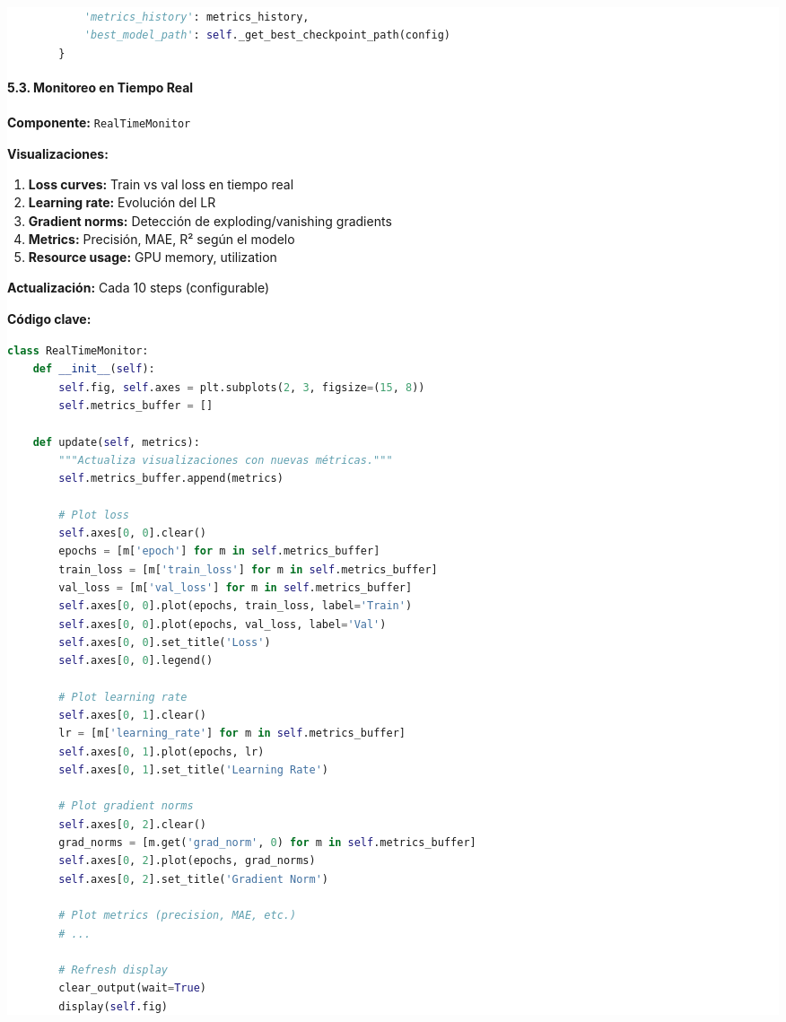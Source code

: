 ```python
            'metrics_history': metrics_history,
            'best_model_path': self._get_best_checkpoint_path(config)
        }
```

#### 5.3. Monitoreo en Tiempo Real

**Componente:** `RealTimeMonitor`

**Visualizaciones:**
1. **Loss curves:** Train vs val loss en tiempo real
2. **Learning rate:** Evolución del LR
3. **Gradient norms:** Detección de exploding/vanishing gradients
4. **Metrics:** Precisión, MAE, R² según el modelo
5. **Resource usage:** GPU memory, utilization

**Actualización:** Cada 10 steps (configurable)

**Código clave:**
```python
class RealTimeMonitor:
    def __init__(self):
        self.fig, self.axes = plt.subplots(2, 3, figsize=(15, 8))
        self.metrics_buffer = []
    
    def update(self, metrics):
        """Actualiza visualizaciones con nuevas métricas."""
        self.metrics_buffer.append(metrics)
        
        # Plot loss
        self.axes[0, 0].clear()
        epochs = [m['epoch'] for m in self.metrics_buffer]
        train_loss = [m['train_loss'] for m in self.metrics_buffer]
        val_loss = [m['val_loss'] for m in self.metrics_buffer]
        self.axes[0, 0].plot(epochs, train_loss, label='Train')
        self.axes[0, 0].plot(epochs, val_loss, label='Val')
        self.axes[0, 0].set_title('Loss')
        self.axes[0, 0].legend()
        
        # Plot learning rate
        self.axes[0, 1].clear()
        lr = [m['learning_rate'] for m in self.metrics_buffer]
        self.axes[0, 1].plot(epochs, lr)
        self.axes[0, 1].set_title('Learning Rate')
        
        # Plot gradient norms
        self.axes[0, 2].clear()
        grad_norms = [m.get('grad_norm', 0) for m in self.metrics_buffer]
        self.axes[0, 2].plot(epochs, grad_norms)
        self.axes[0, 2].set_title('Gradient Norm')
        
        # Plot metrics (precision, MAE, etc.)
        # ...
        
        # Refresh display
        clear_output(wait=True)
        display(self.fig)
```
